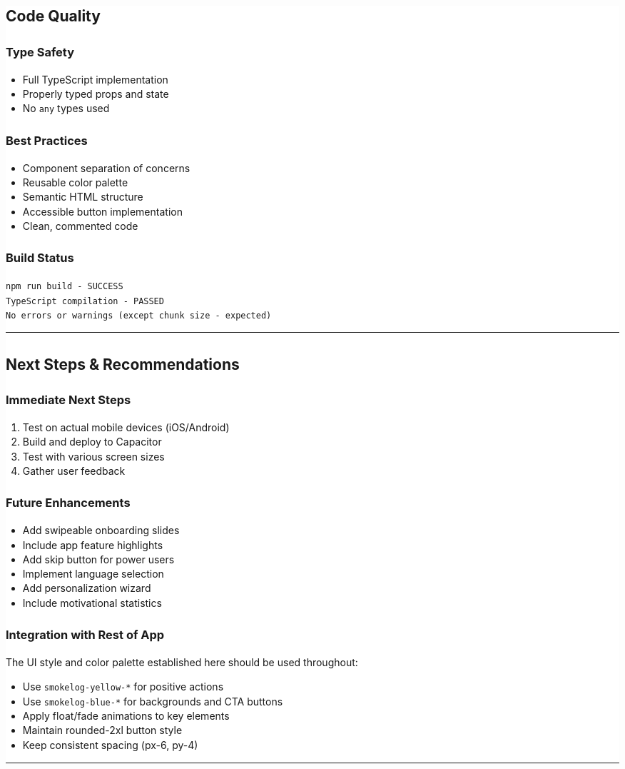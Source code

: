
## Code Quality

### Type Safety
- Full TypeScript implementation
- Properly typed props and state
- No `any` types used

### Best Practices
- Component separation of concerns
- Reusable color palette
- Semantic HTML structure
- Accessible button implementation
- Clean, commented code

### Build Status
```
npm run build - SUCCESS
TypeScript compilation - PASSED
No errors or warnings (except chunk size - expected)
```

---

## Next Steps & Recommendations

### Immediate Next Steps
1. Test on actual mobile devices (iOS/Android)
2. Build and deploy to Capacitor
3. Test with various screen sizes
4. Gather user feedback

### Future Enhancements
- Add swipeable onboarding slides
- Include app feature highlights
- Add skip button for power users
- Implement language selection
- Add personalization wizard
- Include motivational statistics

### Integration with Rest of App
The UI style and color palette established here should be used throughout:
- Use `smokelog-yellow-*` for positive actions
- Use `smokelog-blue-*` for backgrounds and CTA buttons
- Apply float/fade animations to key elements
- Maintain rounded-2xl button style
- Keep consistent spacing (px-6, py-4)

---
